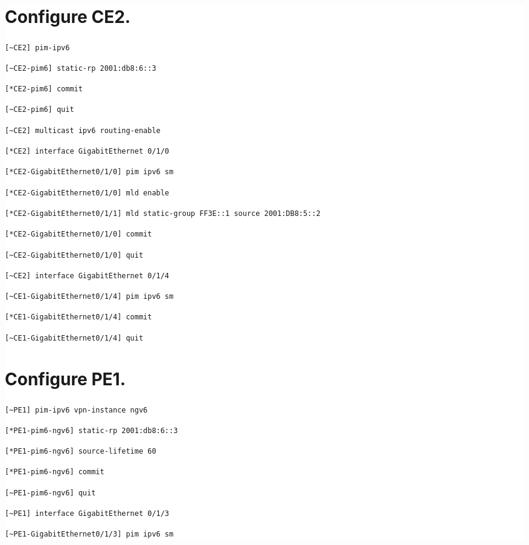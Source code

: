    # Configure CE2.
   
   ```
   [~CE2] pim-ipv6
   ```
   ```
   [~CE2-pim6] static-rp 2001:db8:6::3
   ```
   ```
   [*CE2-pim6] commit
   ```
   ```
   [~CE2-pim6] quit
   ```
   ```
   [~CE2] multicast ipv6 routing-enable
   ```
   ```
   [*CE2] interface GigabitEthernet 0/1/0
   ```
   ```
   [*CE2-GigabitEthernet0/1/0] pim ipv6 sm
   ```
   ```
   [*CE2-GigabitEthernet0/1/0] mld enable
   ```
   ```
   [*CE2-GigabitEthernet0/1/1] mld static-group FF3E::1 source 2001:DB8:5::2
   ```
   ```
   [*CE2-GigabitEthernet0/1/0] commit
   ```
   ```
   [~CE2-GigabitEthernet0/1/0] quit
   ```
   ```
   [~CE2] interface GigabitEthernet 0/1/4
   ```
   ```
   [~CE1-GigabitEthernet0/1/4] pim ipv6 sm
   ```
   ```
   [*CE1-GigabitEthernet0/1/4] commit
   ```
   ```
   [~CE1-GigabitEthernet0/1/4] quit
   ```
   
   # Configure PE1.
   
   ```
   [~PE1] pim-ipv6 vpn-instance ngv6
   ```
   ```
   [*PE1-pim6-ngv6] static-rp 2001:db8:6::3
   ```
   ```
   [*PE1-pim6-ngv6] source-lifetime 60
   ```
   ```
   [*PE1-pim6-ngv6] commit
   ```
   ```
   [~PE1-pim6-ngv6] quit
   ```
   ```
   [~PE1] interface GigabitEthernet 0/1/3
   ```
   ```
   [~PE1-GigabitEthernet0/1/3] pim ipv6 sm
   ```
